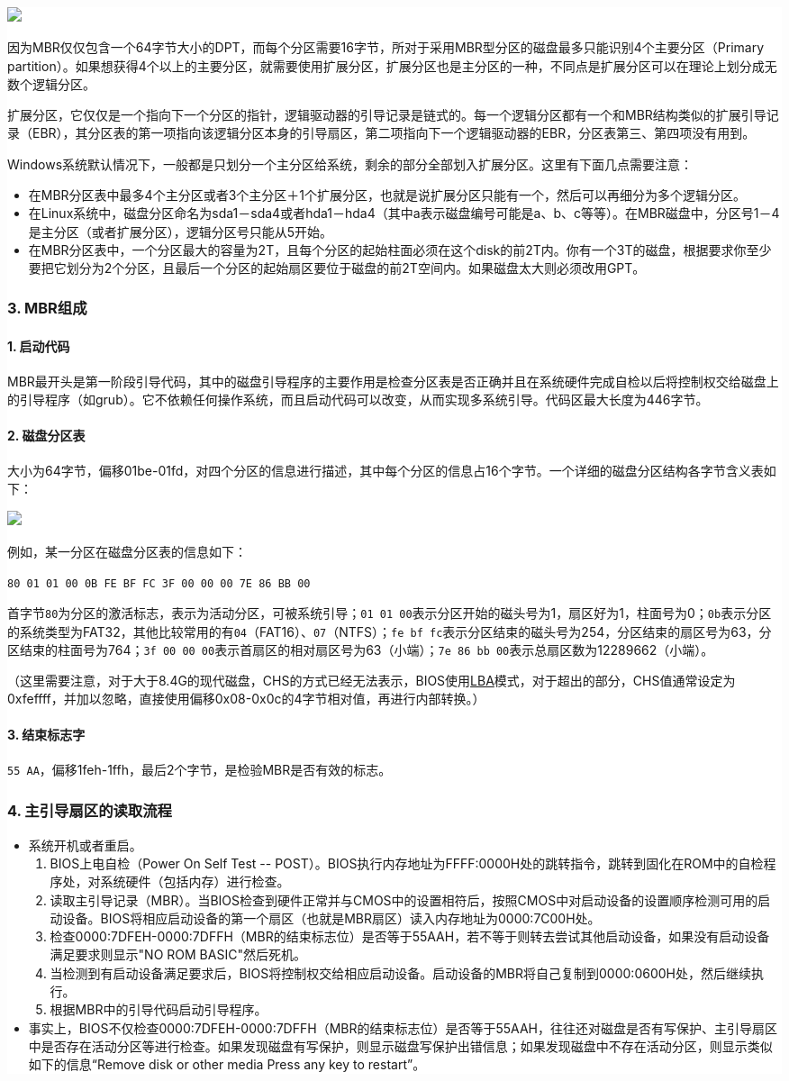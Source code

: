 ![](https://cdn.jsdelivr.net/gh/AlexsanderShaw/BlogImages@main/img/CVE-2020-16899/磁盘分区示意图.png)

因为MBR仅仅包含一个64字节大小的DPT，而每个分区需要16字节，所对于采用MBR型分区的磁盘最多只能识别4个主要分区（Primary partition）。如果想获得4个以上的主要分区，就需要使用扩展分区，扩展分区也是主分区的一种，不同点是扩展分区可以在理论上划分成无数个逻辑分区。

扩展分区，它仅仅是一个指向下一个分区的指针，逻辑驱动器的引导记录是链式的。每一个逻辑分区都有一个和MBR结构类似的扩展引导记录（EBR），其分区表的第一项指向该逻辑分区本身的引导扇区，第二项指向下一个逻辑驱动器的EBR，分区表第三、第四项没有用到。

Windows系统默认情况下，一般都是只划分一个主分区给系统，剩余的部分全部划入扩展分区。这里有下面几点需要注意：

- 在MBR分区表中最多4个主分区或者3个主分区＋1个扩展分区，也就是说扩展分区只能有一个，然后可以再细分为多个逻辑分区。
- 在Linux系统中，磁盘分区命名为sda1－sda4或者hda1－hda4（其中a表示磁盘编号可能是a、b、c等等）。在MBR磁盘中，分区号1－4是主分区（或者扩展分区），逻辑分区号只能从5开始。
- 在MBR分区表中，一个分区最大的容量为2T，且每个分区的起始柱面必须在这个disk的前2T内。你有一个3T的磁盘，根据要求你至少要把它划分为2个分区，且最后一个分区的起始扇区要位于磁盘的前2T空间内。如果磁盘太大则必须改用GPT。

### 3. MBR组成

#### 1. 启动代码

MBR最开头是第一阶段引导代码，其中的磁盘引导程序的主要作用是检查分区表是否正确并且在系统硬件完成自检以后将控制权交给磁盘上的引导程序（如grub）。它不依赖任何操作系统，而且启动代码可以改变，从而实现多系统引导。代码区最大长度为446字节。

#### 2. 磁盘分区表

大小为64字节，偏移01be-01fd，对四个分区的信息进行描述，其中每个分区的信息占16个字节。一个详细的磁盘分区结构各字节含义表如下：

![](https://cdn.jsdelivr.net/gh/AlexsanderShaw/BlogImages@main/img/CVE-2020-16899/磁盘分区结构信息.png)

例如，某一分区在磁盘分区表的信息如下：

`80 01 01 00 0B FE BF FC 3F 00 00 00 7E 86 BB 00`

首字节`80`为分区的激活标志，表示为活动分区，可被系统引导；`01 01 00`表示分区开始的磁头号为1，扇区好为1，柱面号为0；`0b`表示分区的系统类型为FAT32，其他比较常用的有`04`（FAT16）、`07`（NTFS）；`fe bf fc`表示分区结束的磁头号为254，分区结束的扇区号为63，分区结束的柱面号为764；`3f 00 00 00`表示首扇区的相对扇区号为63（小端）；`7e 86 bb 00`表示总扇区数为12289662（小端）。

（这里需要注意，对于大于8.4G的现代磁盘，CHS的方式已经无法表示，BIOS使用[LBA](https://zh.wikipedia.org/wiki/%E9%82%8F%E8%BC%AF%E5%8D%80%E5%A1%8A%E4%BD%8D%E5%9D%80)模式，对于超出的部分，CHS值通常设定为0xfeffff，并加以忽略，直接使用偏移0x08-0x0c的4字节相对值，再进行内部转换。）

#### 3. 结束标志字
`55 AA`，偏移1feh-1ffh，最后2个字节，是检验MBR是否有效的标志。

### 4. 主引导扇区的读取流程

- 系统开机或者重启。
    1. BIOS上电自检（Power On Self Test -- POST）。BIOS执行内存地址为FFFF:0000H处的跳转指令，跳转到固化在ROM中的自检程序处，对系统硬件（包括内存）进行检查。
    2. 读取主引导记录（MBR）。当BIOS检查到硬件正常并与CMOS中的设置相符后，按照CMOS中对启动设备的设置顺序检测可用的启动设备。BIOS将相应启动设备的第一个扇区（也就是MBR扇区）读入内存地址为0000:7C00H处。
    3. 检查0000:7DFEH-0000:7DFFH（MBR的结束标志位）是否等于55AAH，若不等于则转去尝试其他启动设备，如果没有启动设备满足要求则显示"NO ROM BASIC"然后死机。
    4. 当检测到有启动设备满足要求后，BIOS将控制权交给相应启动设备。启动设备的MBR将自己复制到0000:0600H处，然后继续执行。
    5. 根据MBR中的引导代码启动引导程序。
- 事实上，BIOS不仅检查0000:7DFEH-0000:7DFFH（MBR的结束标志位）是否等于55AAH，往往还对磁盘是否有写保护、主引导扇区中是否存在活动分区等进行检查。如果发现磁盘有写保护，则显示磁盘写保护出错信息；如果发现磁盘中不存在活动分区，则显示类似如下的信息“Remove disk or other media Press any key to restart”。





